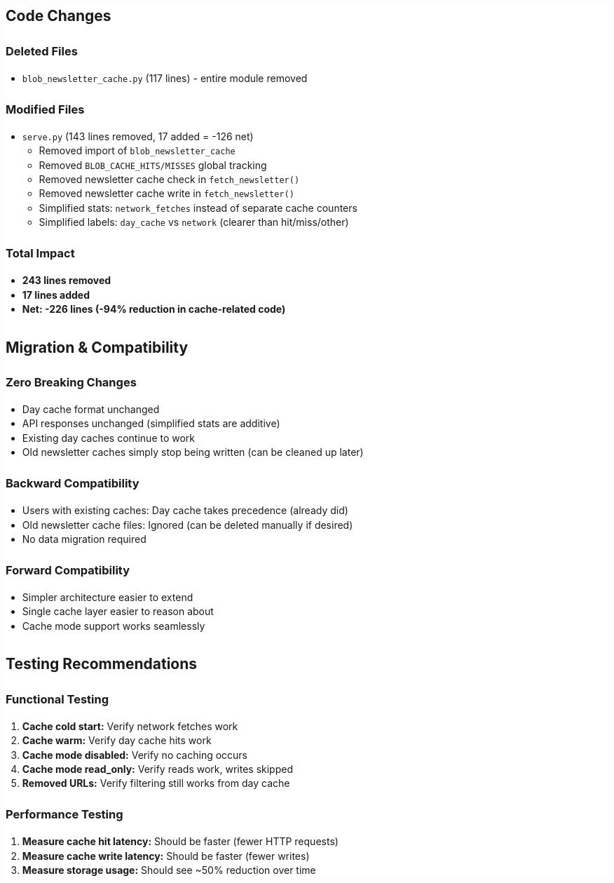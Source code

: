 ## Code Changes

### Deleted Files
- `blob_newsletter_cache.py` (117 lines) - entire module removed

### Modified Files
- `serve.py` (143 lines removed, 17 added = -126 net)
  - Removed import of `blob_newsletter_cache`
  - Removed `BLOB_CACHE_HITS/MISSES` global tracking
  - Removed newsletter cache check in `fetch_newsletter()`
  - Removed newsletter cache write in `fetch_newsletter()`
  - Simplified stats: `network_fetches` instead of separate cache counters
  - Simplified labels: `day_cache` vs `network` (clearer than hit/miss/other)

### Total Impact
- **243 lines removed**
- **17 lines added**
- **Net: -226 lines (-94% reduction in cache-related code)**

## Migration & Compatibility

### Zero Breaking Changes
- Day cache format unchanged
- API responses unchanged (simplified stats are additive)
- Existing day caches continue to work
- Old newsletter caches simply stop being written (can be cleaned up later)

### Backward Compatibility
- Users with existing caches: Day cache takes precedence (already did)
- Old newsletter cache files: Ignored (can be deleted manually if desired)
- No data migration required

### Forward Compatibility
- Simpler architecture easier to extend
- Single cache layer easier to reason about
- Cache mode support works seamlessly

## Testing Recommendations

### Functional Testing
1. **Cache cold start:** Verify network fetches work
2. **Cache warm:** Verify day cache hits work
3. **Cache mode disabled:** Verify no caching occurs
4. **Cache mode read_only:** Verify reads work, writes skipped
5. **Removed URLs:** Verify filtering still works from day cache

### Performance Testing
1. **Measure cache hit latency:** Should be faster (fewer HTTP requests)
2. **Measure cache write latency:** Should be faster (fewer writes)
3. **Measure storage usage:** Should see ~50% reduction over time
